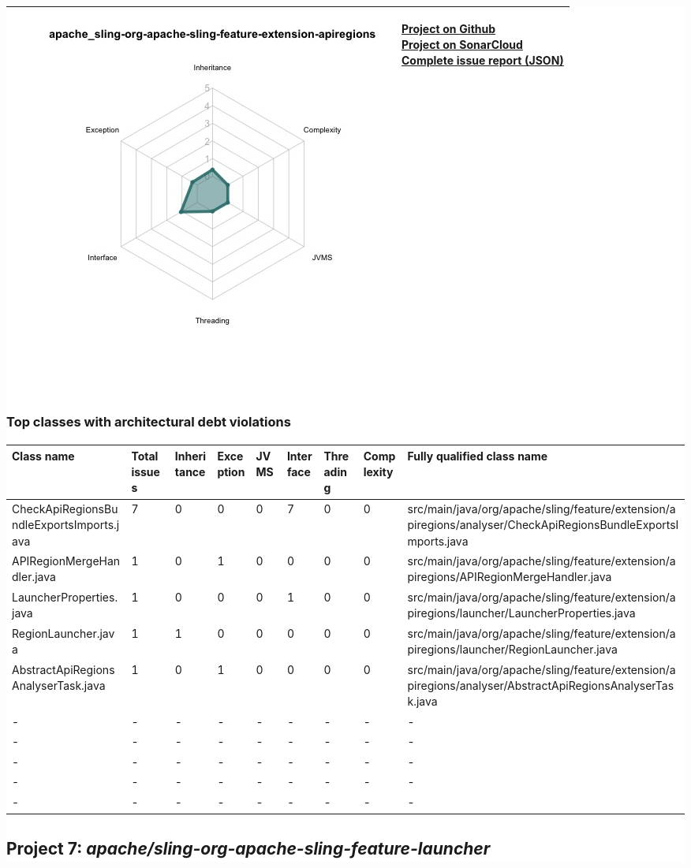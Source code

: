 |<img src="https://github.com/S2-group/ATDx_reports/blob/master/plots/apache_sling-org-apache-sling-feature-extension-apiregions.jpg"/>|<p style="text-align:left">[Project on Github](https://github.com/apache/sling-org-apache-sling-feature-extension-apiregions) <br> [Project on SonarCloud ](https://sonarcloud.io/dashboard?id=apache_sling-org-apache-sling-feature-extension-apiregions) <br> [Complete issue report (JSON)](https://github.com/S2-group/ATDx_reports/blob/master/jsons/apache_sling-org-apache-sling-feature-extension-apiregions.json)</p>
|-|-|
### Top classes with architectural debt violations
| Class name                               | Total issues   | Inheritance   | Exception   | JVMS   | Interface   | Threading   | Complexity   | Fully qualified class name                                                                                    |
|:-----------------------------------------|:---------------|:--------------|:------------|:-------|:------------|:------------|:-------------|:--------------------------------------------------------------------------------------------------------------|
| CheckApiRegionsBundleExportsImports.java | 7              | 0             | 0           | 0      | 7           | 0           | 0            | src/main/java/org/apache/sling/feature/extension/apiregions/analyser/CheckApiRegionsBundleExportsImports.java |
| APIRegionMergeHandler.java               | 1              | 0             | 1           | 0      | 0           | 0           | 0            | src/main/java/org/apache/sling/feature/extension/apiregions/APIRegionMergeHandler.java                        |
| LauncherProperties.java                  | 1              | 0             | 0           | 0      | 1           | 0           | 0            | src/main/java/org/apache/sling/feature/extension/apiregions/launcher/LauncherProperties.java                  |
| RegionLauncher.java                      | 1              | 1             | 0           | 0      | 0           | 0           | 0            | src/main/java/org/apache/sling/feature/extension/apiregions/launcher/RegionLauncher.java                      |
| AbstractApiRegionsAnalyserTask.java      | 1              | 0             | 1           | 0      | 0           | 0           | 0            | src/main/java/org/apache/sling/feature/extension/apiregions/analyser/AbstractApiRegionsAnalyserTask.java      |
| -                                        | -              | -             | -           | -      | -           | -           | -            | -                                                                                                             |
| -                                        | -              | -             | -           | -      | -           | -           | -            | -                                                                                                             |
| -                                        | -              | -             | -           | -      | -           | -           | -            | -                                                                                                             |
| -                                        | -              | -             | -           | -      | -           | -           | -            | -                                                                                                             |
| -                                        | -              | -             | -           | -      | -           | -           | -            | -                                                                                                             |

## Project 7: _apache/sling-org-apache-sling-feature-launcher_